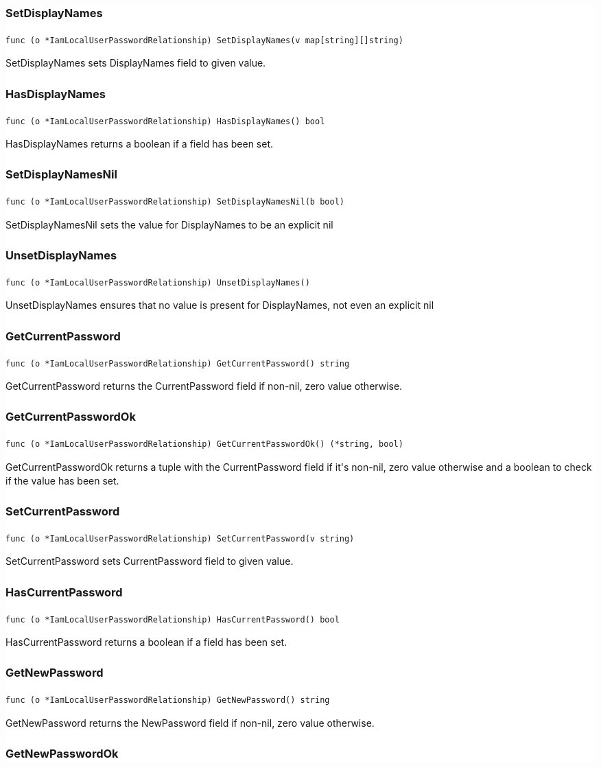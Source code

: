 ### SetDisplayNames

`func (o *IamLocalUserPasswordRelationship) SetDisplayNames(v map[string][]string)`

SetDisplayNames sets DisplayNames field to given value.

### HasDisplayNames

`func (o *IamLocalUserPasswordRelationship) HasDisplayNames() bool`

HasDisplayNames returns a boolean if a field has been set.

### SetDisplayNamesNil

`func (o *IamLocalUserPasswordRelationship) SetDisplayNamesNil(b bool)`

 SetDisplayNamesNil sets the value for DisplayNames to be an explicit nil

### UnsetDisplayNames
`func (o *IamLocalUserPasswordRelationship) UnsetDisplayNames()`

UnsetDisplayNames ensures that no value is present for DisplayNames, not even an explicit nil
### GetCurrentPassword

`func (o *IamLocalUserPasswordRelationship) GetCurrentPassword() string`

GetCurrentPassword returns the CurrentPassword field if non-nil, zero value otherwise.

### GetCurrentPasswordOk

`func (o *IamLocalUserPasswordRelationship) GetCurrentPasswordOk() (*string, bool)`

GetCurrentPasswordOk returns a tuple with the CurrentPassword field if it's non-nil, zero value otherwise
and a boolean to check if the value has been set.

### SetCurrentPassword

`func (o *IamLocalUserPasswordRelationship) SetCurrentPassword(v string)`

SetCurrentPassword sets CurrentPassword field to given value.

### HasCurrentPassword

`func (o *IamLocalUserPasswordRelationship) HasCurrentPassword() bool`

HasCurrentPassword returns a boolean if a field has been set.

### GetNewPassword

`func (o *IamLocalUserPasswordRelationship) GetNewPassword() string`

GetNewPassword returns the NewPassword field if non-nil, zero value otherwise.

### GetNewPasswordOk
